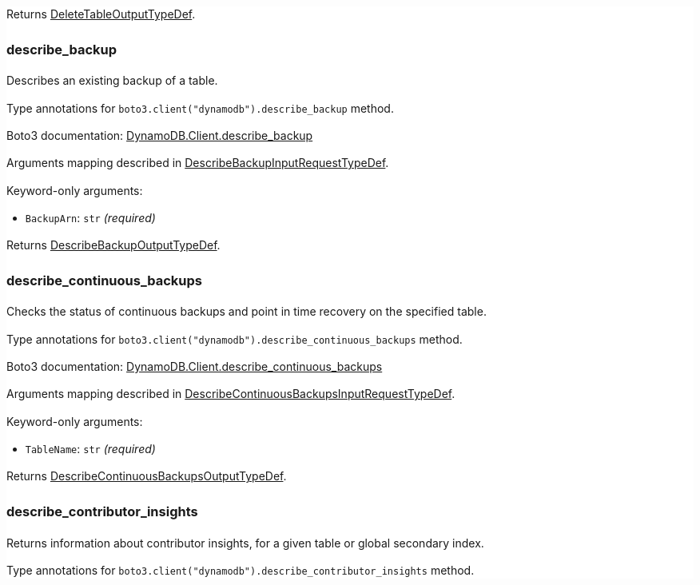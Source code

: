 Returns [DeleteTableOutputTypeDef](./type_defs.md#deletetableoutputtypedef).

<a id="describe_backup"></a>

### describe_backup

Describes an existing backup of a table.

Type annotations for `boto3.client("dynamodb").describe_backup` method.

Boto3 documentation:
[DynamoDB.Client.describe_backup](https://boto3.amazonaws.com/v1/documentation/api/latest/reference/services/dynamodb.html#DynamoDB.Client.describe_backup)

Arguments mapping described in
[DescribeBackupInputRequestTypeDef](./type_defs.md#describebackupinputrequesttypedef).

Keyword-only arguments:

- `BackupArn`: `str` *(required)*

Returns
[DescribeBackupOutputTypeDef](./type_defs.md#describebackupoutputtypedef).

<a id="describe_continuous_backups"></a>

### describe_continuous_backups

Checks the status of continuous backups and point in time recovery on the
specified table.

Type annotations for `boto3.client("dynamodb").describe_continuous_backups`
method.

Boto3 documentation:
[DynamoDB.Client.describe_continuous_backups](https://boto3.amazonaws.com/v1/documentation/api/latest/reference/services/dynamodb.html#DynamoDB.Client.describe_continuous_backups)

Arguments mapping described in
[DescribeContinuousBackupsInputRequestTypeDef](./type_defs.md#describecontinuousbackupsinputrequesttypedef).

Keyword-only arguments:

- `TableName`: `str` *(required)*

Returns
[DescribeContinuousBackupsOutputTypeDef](./type_defs.md#describecontinuousbackupsoutputtypedef).

<a id="describe_contributor_insights"></a>

### describe_contributor_insights

Returns information about contributor insights, for a given table or global
secondary index.

Type annotations for `boto3.client("dynamodb").describe_contributor_insights`
method.
